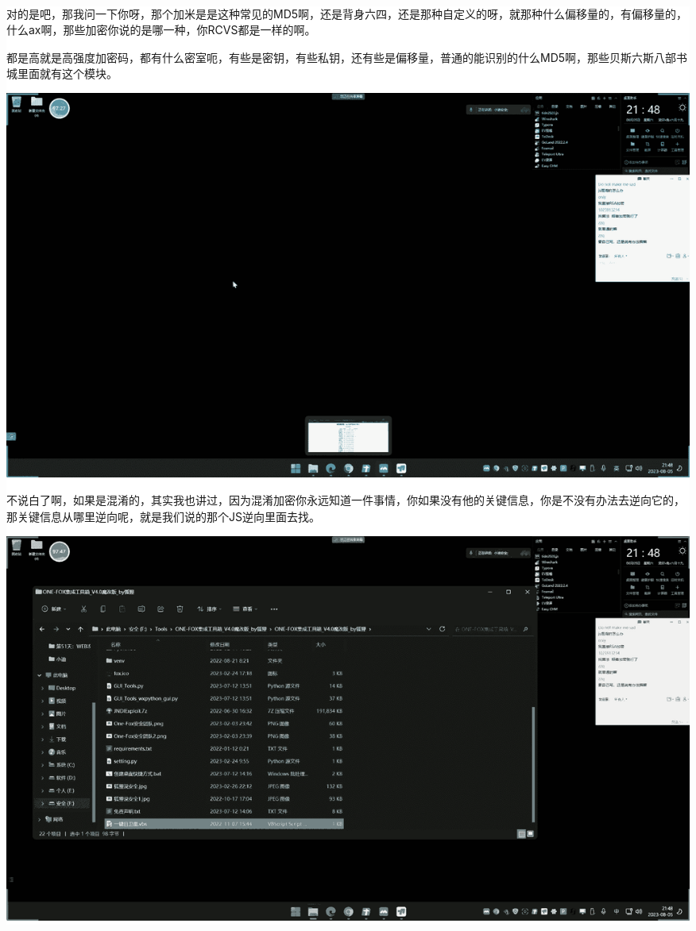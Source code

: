 对的是吧，那我问一下你呀，那个加米是是这种常见的MD5啊，还是背身六四，还是那种自定义的呀，就那种什么偏移量的，有偏移量的，什么ax啊，那些加密你说的是哪一种，你RCVS都是一样的啊。

都是高就是高强度加密码，都有什么密室呃，有些是密钥，有些私钥，还有些是偏移量，普通的能识别的什么MD5啊，那些贝斯六斯八部书城里面就有这个模块。



![](img/6de9b462214b5a881e0c2bfc61457778_256.png)

不说白了啊，如果是混淆的，其实我也讲过，因为混淆加密你永远知道一件事情，你如果没有他的关键信息，你是不没有办法去逆向它的，那关键信息从哪里逆向呢，就是我们说的那个JS逆向里面去找。



![](img/6de9b462214b5a881e0c2bfc61457778_258.png)
